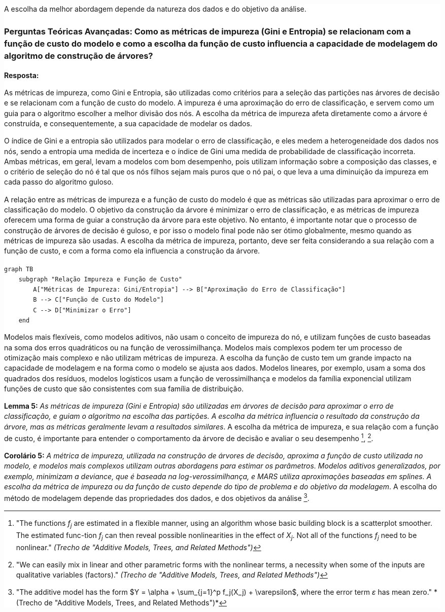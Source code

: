 A escolha da melhor abordagem depende da natureza dos dados e do objetivo da análise.

### Perguntas Teóricas Avançadas: Como as métricas de impureza (Gini e Entropia) se relacionam com a função de custo do modelo e como a escolha da função de custo influencia a capacidade de modelagem do algoritmo de construção de árvores?

**Resposta:**

As métricas de impureza, como Gini e Entropia, são utilizadas como critérios para a seleção das partições nas árvores de decisão e se relacionam com a função de custo do modelo. A impureza é uma aproximação do erro de classificação, e servem como um guia para o algoritmo escolher a melhor divisão dos nós. A escolha da métrica de impureza afeta diretamente como a árvore é construída, e consequentemente, a sua capacidade de modelar os dados.

O índice de Gini e a entropia são utilizados para modelar o erro de classificação, e eles medem a heterogeneidade dos dados nos nós, sendo a entropia uma medida de incerteza e o índice de Gini uma medida de probabilidade de classificação incorreta.  Ambas métricas, em geral, levam a modelos com bom desempenho, pois utilizam informação sobre a composição das classes, e o critério de seleção do nó é tal que os nós filhos sejam mais puros que o nó pai, o que leva a uma diminuição da impureza em cada passo do algoritmo guloso.

A relação entre as métricas de impureza e a função de custo do modelo é que as métricas são utilizadas para aproximar o erro de classificação do modelo.  O objetivo da construção da árvore é minimizar o erro de classificação, e as métricas de impureza oferecem uma forma de guiar a construção da árvore para este objetivo. No entanto, é importante notar que o processo de construção de árvores de decisão é guloso, e por isso o modelo final pode não ser ótimo globalmente, mesmo quando as métricas de impureza são usadas. A escolha da métrica de impureza, portanto, deve ser feita considerando a sua relação com a função de custo, e com a forma como ela influencia a construção da árvore.

```mermaid
graph TB
    subgraph "Relação Impureza e Função de Custo"
        A["Métricas de Impureza: Gini/Entropia"] --> B["Aproximação do Erro de Classificação"]
        B --> C["Função de Custo do Modelo"]
        C --> D["Minimizar o Erro"]
    end
```

Modelos mais flexíveis, como modelos aditivos, não usam o conceito de impureza do nó, e utilizam funções de custo baseadas na soma dos erros quadráticos ou na função de verossimilhança. Modelos mais complexos podem ter um processo de otimização mais complexo e não utilizam métricas de impureza. A escolha da função de custo tem um grande impacto na capacidade de modelagem e na forma como o modelo se ajusta aos dados. Modelos lineares, por exemplo, usam a soma dos quadrados dos resíduos, modelos logísticos usam a função de verossimilhança e modelos da família exponencial utilizam funções de custo que são consistentes com sua família de distribuição.

**Lemma 5:** *As métricas de impureza (Gini e Entropia) são utilizadas em árvores de decisão para aproximar o erro de classificação, e guiam o algoritmo na escolha das partições. A escolha da métrica influencia o resultado da construção da árvore, mas as métricas geralmente levam a resultados similares*. A escolha da métrica de impureza, e sua relação com a função de custo, é importante para entender o comportamento da árvore de decisão e avaliar o seu desempenho [^4.5.1], [^4.5.2].

**Corolário 5:** *A métrica de impureza, utilizada na construção de árvores de decisão, aproxima a função de custo utilizada no modelo, e modelos mais complexos utilizam outras abordagens para estimar os parâmetros. Modelos aditivos generalizados, por exemplo, minimizam a deviance, que é baseada na log-verossimilhança, e MARS utiliza aproximações baseadas em splines. A escolha da métrica de impureza ou da função de custo depende do tipo de problema e do objetivo da modelagem*. A escolha do método de modelagem depende das propriedades dos dados, e dos objetivos da análise [^4.3.1].


[^4.1]: "In this chapter we begin our discussion of some specific methods for super-vised learning. These techniques each assume a (different) structured form for the unknown regression function, and by doing so they finesse the curse of dimensionality. Of course, they pay the possible price of misspecifying the model, and so in each case there is a tradeoff that has to be made." *(Trecho de "Additive Models, Trees, and Related Methods")*
[^4.2]: "Regression models play an important role in many data analyses, providing prediction and classification rules, and data analytic tools for understand-ing the importance of different inputs." *(Trecho de "Additive Models, Trees, and Related Methods")*
[^4.3]: "In this section we describe a modular algorithm for fitting additive models and their generalizations. The building block is the scatterplot smoother for fitting nonlinear effects in a flexible way. For concreteness we use as our scatterplot smoother the cubic smoothing spline described in Chapter 5." *(Trecho de "Additive Models, Trees, and Related Methods")*
[^4.3.1]:  "The additive model has the form $Y = \alpha + \sum_{j=1}^p f_j(X_j) + \varepsilon$, where the error term $\varepsilon$ has mean zero." * (Trecho de "Additive Models, Trees, and Related Methods")*
[^4.3.2]:   "Given observations $x_i, y_i$, a criterion like the penalized sum of squares (5.9) of Section 5.4 can be specified for this problem, $PRSS(\alpha, f_1, f_2,..., f_p) = \sum_i^N (y_i - \alpha - \sum_j^p f_j(x_{ij}))^2 + \sum_j^p \lambda_j \int(f_j''(t_j))^2 dt_j$" * (Trecho de "Additive Models, Trees, and Related Methods")*
[^4.3.3]: "where the $\lambda_j > 0$ are tuning parameters. It can be shown that the minimizer of (9.7) is an additive cubic spline model; each of the functions $f_j$ is a cubic spline in the component $X_j$, with knots at each of the unique values of $x_{ij}$, $i = 1,..., N$." *(Trecho de "Additive Models, Trees, and Related Methods")*
[^4.4]: "For two-class classification, recall the logistic regression model for binary data discussed in Section 4.4. We relate the mean of the binary response $\mu(X) = Pr(Y = 1|X)$ to the predictors via a linear regression model and the logit link function:  $\log(\mu(X)/(1 – \mu(X)) = \alpha + \beta_1 X_1 + ... + \beta_pX_p$." * (Trecho de "Additive Models, Trees, and Related Methods")*
[^4.4.1]: "The additive logistic regression model replaces each linear term by a more general functional form: $\log(\mu(X)/(1 – \mu(X))) = \alpha + f_1(X_1) + \ldots + f_p(X_p)$, where again each $f_j$ is an unspecified smooth function." * (Trecho de "Additive Models, Trees, and Related Methods")*
[^4.4.2]: "While the non-parametric form for the functions $f_j$ makes the model more flexible, the additivity is retained and allows us to interpret the model in much the same way as before. The additive logistic regression model is an example of a generalized additive model." *(Trecho de "Additive Models, Trees, and Related Methods")*
[^4.4.3]: "In general, the conditional mean $\mu(X)$ of a response $Y$ is related to an additive function of the predictors via a link function $g$:  $g[\mu(X)] = \alpha + f_1(X_1) + \ldots + f_p(X_p)$." *(Trecho de "Additive Models, Trees, and Related Methods")*
[^4.4.4]:  "Examples of classical link functions are the following: $g(\mu) = \mu$ is the identity link, used for linear and additive models for Gaussian response data." *(Trecho de "Additive Models, Trees, and Related Methods")*
[^4.4.5]: "$g(\mu) = \text{logit}(\mu)$ as above, or $g(\mu) = \text{probit}(\mu)$, the probit link function, for modeling binomial probabilities. The probit function is the inverse Gaussian cumulative distribution function: $\text{probit}(\mu) = \Phi^{-1}(\mu)$." *(Trecho de "Additive Models, Trees, and Related Methods")*
[^4.5]: "All three of these arise from exponential family sampling models, which in addition include the gamma and negative-binomial distributions. These families generate the well-known class of generalized linear models, which are all extended in the same way to generalized additive models." *(Trecho de "Additive Models, Trees, and Related Methods")*
[^4.5.1]: "The functions $f_j$ are estimated in a flexible manner, using an algorithm whose basic building block is a scatterplot smoother. The estimated func-tion $f_j$ can then reveal possible nonlinearities in the effect of $X_j$. Not all of the functions $f_j$ need to be nonlinear." *(Trecho de "Additive Models, Trees, and Related Methods")*
[^4.5.2]: "We can easily mix in linear and other parametric forms with the nonlinear terms, a necessity when some of the inputs are qualitative variables (factors)." *(Trecho de "Additive Models, Trees, and Related Methods")*